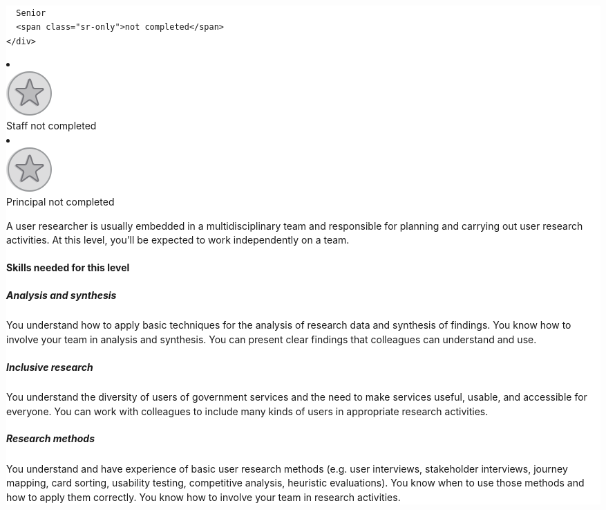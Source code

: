      Senior
      <span class="sr-only">not completed</span>
    </div>
  </li>
  <li class="stepper-item">
    <div class="step-counter">
      <img src="/img/career-pathways/icons/innactive.svg" alt="">
    </div>
    <div class="step-name">
      Staff
      <span class="sr-only">not completed</span>
    </div>
  </li>
  <li class="stepper-item">
    <div class="step-counter">
      <img src="/img/career-pathways/icons/innactive.svg" alt="">
    </div>
    <div class="step-name">
      Principal
      <span class="sr-only">not completed</span>
    </div>
  </li>
</ol>

A user researcher is usually embedded in a multidisciplinary team and responsible for planning and carrying out user research activities. At this level, you’ll be expected to work independently on a team.

#### Skills needed for this level

##### Analysis and synthesis
You understand how to apply basic techniques for the analysis of research data and synthesis of findings. You know how to involve your team in analysis and synthesis. You can present clear findings that colleagues can understand and use.

##### Inclusive research
You understand the diversity of users of government services and the need to make services useful, usable, and accessible for everyone. You can work with colleagues to include many kinds of users in appropriate research activities.

##### Research methods
You understand and have experience of basic user research methods (e.g. user interviews, stakeholder interviews, journey mapping, card sorting, usability testing, competitive analysis, heuristic evaluations). You know when to use those methods and how to apply them correctly. You know how to involve your team in research activities.
